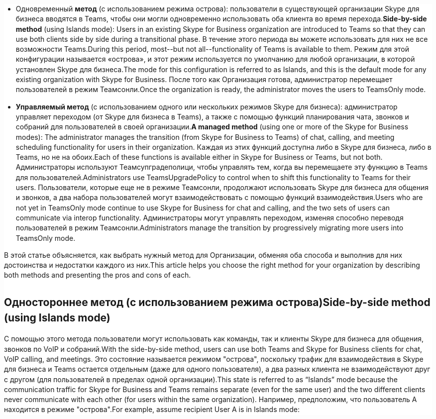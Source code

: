 - <span data-ttu-id="4c1e0-121">Одновременный **метод** (с использованием режима острова): пользователи в существующей организации Skype для бизнеса вводятся в Teams, чтобы они могли одновременно использовать оба клиента во время перехода.</span><span class="sxs-lookup"><span data-stu-id="4c1e0-121">**Side-by-side method** (using Islands mode):  Users in an existing Skype for Business organization are introduced to Teams so that they can use both clients side by side during a transitional phase.</span></span> <span data-ttu-id="4c1e0-122">В течение этого периода вы можете использовать для них не все возможности Teams.</span><span class="sxs-lookup"><span data-stu-id="4c1e0-122">During this period, most--but not all--functionality of Teams is available to them.</span></span> <span data-ttu-id="4c1e0-123">Режим для этой конфигурации называется «острова», и этот режим используется по умолчанию для любой организации, в которой установлен Skype для бизнеса.</span><span class="sxs-lookup"><span data-stu-id="4c1e0-123">The mode for this configuration is referred to as Islands, and this is the default mode for any existing organization with Skype for Business.</span></span> <span data-ttu-id="4c1e0-124">После того как Организация готова, администратор перемещает пользователей в режим Теамсонли.</span><span class="sxs-lookup"><span data-stu-id="4c1e0-124">Once the organization is ready, the administrator moves the users to TeamsOnly mode.</span></span>

- <span data-ttu-id="4c1e0-125">**Управляемый метод** (с использованием одного или нескольких режимов Skype для бизнеса): администратор управляет переходом (от Skype для бизнеса в Teams), а также с помощью функций планирования чата, звонков и собраний для пользователей в своей организации.</span><span class="sxs-lookup"><span data-stu-id="4c1e0-125">**A managed method** (using one or more of the Skype for Business modes): The administrator manages the transition (from Skype for Business to Teams) of chat, calling, and meeting scheduling functionality for users in their organization.</span></span>  <span data-ttu-id="4c1e0-126">Каждая из этих функций доступна либо в Skype для бизнеса, либо в Teams, но не на обоих.</span><span class="sxs-lookup"><span data-stu-id="4c1e0-126">Each of these functions is available either in Skype for Business or Teams, but not both.</span></span> <span data-ttu-id="4c1e0-127">Администраторы используют Теамсупградеполици, чтобы управлять тем, когда вы перемещаете эту функцию в Teams для пользователей.</span><span class="sxs-lookup"><span data-stu-id="4c1e0-127">Administrators use TeamsUpgradePolicy to control when to shift this functionality to Teams for their users.</span></span> <span data-ttu-id="4c1e0-128">Пользователи, которые еще не в режиме Теамсонли, продолжают использовать Skype для бизнеса для общения и звонков, а два набора пользователей могут взаимодействовать с помощью функций взаимодействия.</span><span class="sxs-lookup"><span data-stu-id="4c1e0-128">Users who are not yet in TeamsOnly mode continue to use Skype for Business for chat and calling, and the two sets of users can communicate via interop functionality.</span></span> <span data-ttu-id="4c1e0-129">Администраторы могут управлять переходом, изменяя способно переводя пользователей в режим Теамсонли.</span><span class="sxs-lookup"><span data-stu-id="4c1e0-129">Administrators manage the transition by progressively migrating more users into TeamsOnly mode.</span></span>  

<span data-ttu-id="4c1e0-130">В этой статье объясняется, как выбрать нужный метод для Организации, обменяя оба способа и выполнив для них достоинства и недостатки каждого из них.</span><span class="sxs-lookup"><span data-stu-id="4c1e0-130">This article helps you choose the right method for your organization by describing both methods and presenting the pros and cons of each.</span></span> 

## <a name="side-by-side-method-using-islands-mode"></a><span data-ttu-id="4c1e0-131">Одностороннее метод (с использованием режима острова)</span><span class="sxs-lookup"><span data-stu-id="4c1e0-131">Side-by-side method (using Islands mode)</span></span>

<span data-ttu-id="4c1e0-132">С помощью этого метода пользователи могут использовать как команды, так и клиенты Skype для бизнеса для общения, звонков по VoIP и собраний.</span><span class="sxs-lookup"><span data-stu-id="4c1e0-132">With the side-by-side method, users can use both Teams and Skype for Business clients for chat, VoIP calling, and meetings.</span></span> <span data-ttu-id="4c1e0-133">Это состояние называется режимом "острова", поскольку трафик для взаимодействия в Skype для бизнеса и Teams остается отдельным (даже для одного пользователя), а два разных клиента не взаимодействуют друг с другом (для пользователей в пределах одной организации).</span><span class="sxs-lookup"><span data-stu-id="4c1e0-133">This state is referred to as “Islands” mode because the communication traffic for Skype for Business and Teams remains separate (even for the same user) and the two different clients never communicate with each other (for users within the same organization).</span></span> <span data-ttu-id="4c1e0-134">Например, предположим, что пользователь A находится в режиме "острова".</span><span class="sxs-lookup"><span data-stu-id="4c1e0-134">For example, assume recipient User A is in Islands mode:</span></span>
